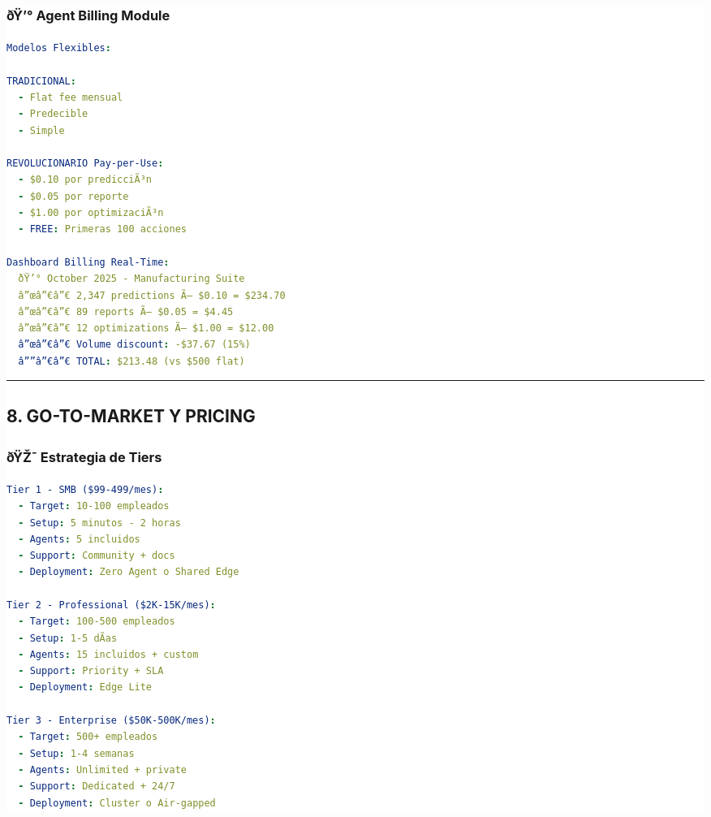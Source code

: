 ### ðŸ’° Agent Billing Module

```yaml
Modelos Flexibles:

TRADICIONAL:
  - Flat fee mensual
  - Predecible
  - Simple

REVOLUCIONARIO Pay-per-Use:
  - $0.10 por predicciÃ³n
  - $0.05 por reporte
  - $1.00 por optimizaciÃ³n
  - FREE: Primeras 100 acciones

Dashboard Billing Real-Time:
  ðŸ’° October 2025 - Manufacturing Suite
  â”œâ”€â”€ 2,347 predictions Ã— $0.10 = $234.70
  â”œâ”€â”€ 89 reports Ã— $0.05 = $4.45
  â”œâ”€â”€ 12 optimizations Ã— $1.00 = $12.00
  â”œâ”€â”€ Volume discount: -$37.67 (15%)
  â””â”€â”€ TOTAL: $213.48 (vs $500 flat)
```

---

## 8. GO-TO-MARKET Y PRICING

### ðŸŽ¯ Estrategia de Tiers

```yaml
Tier 1 - SMB ($99-499/mes):
  - Target: 10-100 empleados
  - Setup: 5 minutos - 2 horas
  - Agents: 5 incluidos
  - Support: Community + docs
  - Deployment: Zero Agent o Shared Edge

Tier 2 - Professional ($2K-15K/mes):
  - Target: 100-500 empleados
  - Setup: 1-5 dÃ­as
  - Agents: 15 incluidos + custom
  - Support: Priority + SLA
  - Deployment: Edge Lite

Tier 3 - Enterprise ($50K-500K/mes):
  - Target: 500+ empleados
  - Setup: 1-4 semanas
  - Agents: Unlimited + private
  - Support: Dedicated + 24/7
  - Deployment: Cluster o Air-gapped
```
